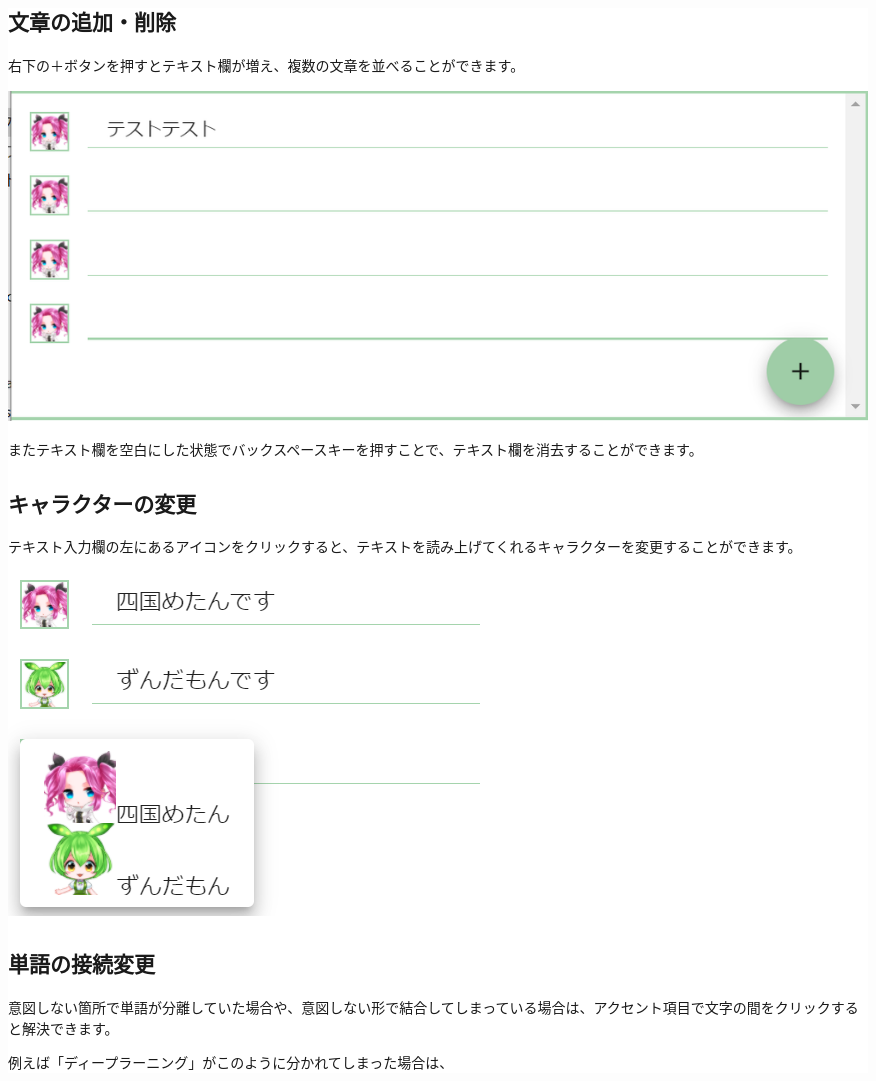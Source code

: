 ## 文章の追加・削除
右下の＋ボタンを押すとテキスト欄が増え、複数の文章を並べることができます。

![image10](res/image10.png)

またテキスト欄を空白にした状態でバックスペースキーを押すことで、テキスト欄を消去することができます。

## キャラクターの変更
テキスト入力欄の左にあるアイコンをクリックすると、テキストを読み上げてくれるキャラクターを変更することができます。

![image7](res/image7.png)

## 単語の接続変更
意図しない箇所で単語が分離していた場合や、意図しない形で結合してしまっている場合は、アクセント項目で文字の間をクリックすると解決できます。

例えば「ディープラーニング」がこのように分かれてしまった場合は、
